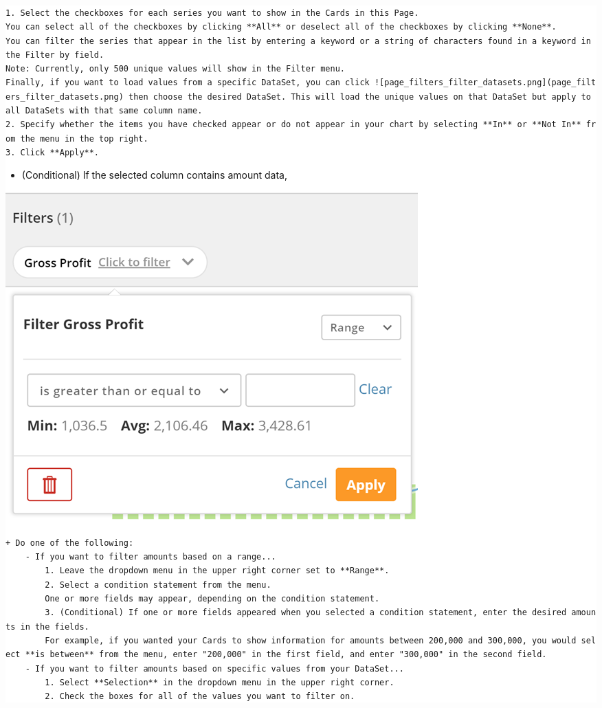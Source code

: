 
	1. Select the checkboxes for each series you want to show in the Cards in this Page.  
	You can select all of the checkboxes by clicking **All** or deselect all of the checkboxes by clicking **None**.  
	You can filter the series that appear in the list by entering a keyword or a string of characters found in a keyword in the Filter by field.  
	Note: Currently, only 500 unique values will show in the Filter menu.  
	Finally, if you want to load values from a specific DataSet, you can click ![page_filters_filter_datasets.png](page_filters_filter_datasets.png) then choose the desired DataSet. This will load the unique values on that DataSet but apply to all DataSets with that same column name.
	2. Specify whether the items you have checked appear or do not appear in your chart by selecting **In** or **Not In** from the menu in the top right.
	3. Click **Apply**.
* (Conditional) If the selected column contains amount data,  
  
![amount_data_filter_dialog_new.png](amount_data_filter_dialog_new.png)  
  

	+ Do one of the following:
		- If you want to filter amounts based on a range...
			1. Leave the dropdown menu in the upper right corner set to **Range**.
			2. Select a condition statement from the menu.  
			One or more fields may appear, depending on the condition statement.
			3. (Conditional) If one or more fields appeared when you selected a condition statement, enter the desired amounts in the fields.  
			For example, if you wanted your Cards to show information for amounts between 200,000 and 300,000, you would select **is between** from the menu, enter "200,000" in the first field, and enter "300,000" in the second field.
		- If you want to filter amounts based on specific values from your DataSet...
			1. Select **Selection** in the dropdown menu in the upper right corner.
			2. Check the boxes for all of the values you want to filter on.  
			  